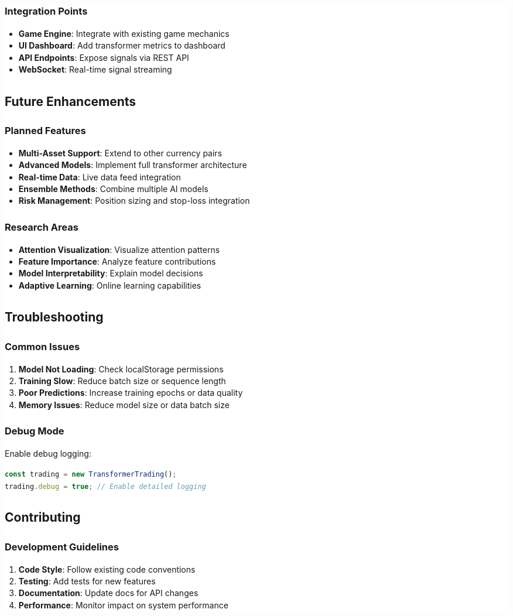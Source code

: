 ### Integration Points

- **Game Engine**: Integrate with existing game mechanics
- **UI Dashboard**: Add transformer metrics to dashboard
- **API Endpoints**: Expose signals via REST API
- **WebSocket**: Real-time signal streaming

## Future Enhancements

### Planned Features

- **Multi-Asset Support**: Extend to other currency pairs
- **Advanced Models**: Implement full transformer architecture
- **Real-time Data**: Live data feed integration
- **Ensemble Methods**: Combine multiple AI models
- **Risk Management**: Position sizing and stop-loss integration

### Research Areas

- **Attention Visualization**: Visualize attention patterns
- **Feature Importance**: Analyze feature contributions
- **Model Interpretability**: Explain model decisions
- **Adaptive Learning**: Online learning capabilities

## Troubleshooting

### Common Issues

1. **Model Not Loading**: Check localStorage permissions
2. **Training Slow**: Reduce batch size or sequence length
3. **Poor Predictions**: Increase training epochs or data quality
4. **Memory Issues**: Reduce model size or data batch size

### Debug Mode

Enable debug logging:

```javascript
const trading = new TransformerTrading();
trading.debug = true; // Enable detailed logging
```

## Contributing

### Development Guidelines

1. **Code Style**: Follow existing code conventions
2. **Testing**: Add tests for new features
3. **Documentation**: Update docs for API changes
4. **Performance**: Monitor impact on system performance
